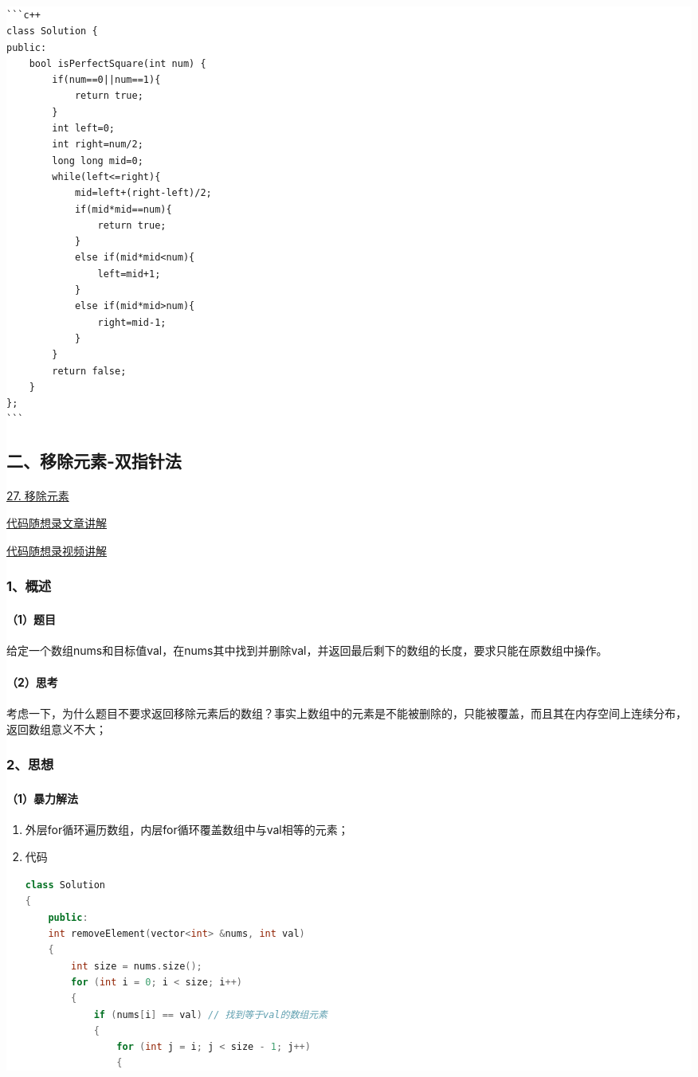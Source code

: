     ```c++
    class Solution {
    public:
        bool isPerfectSquare(int num) {
            if(num==0||num==1){
                return true;
            }
            int left=0;
            int right=num/2;
            long long mid=0;
            while(left<=right){
                mid=left+(right-left)/2;
                if(mid*mid==num){
                    return true;
                }
                else if(mid*mid<num){
                    left=mid+1;
                }
                else if(mid*mid>num){
                    right=mid-1;
                }
            }
            return false;
        }
    };
    ```

## 二、移除元素-双指针法

[27. 移除元素](https://leetcode.cn/problems/remove-element/)

[代码随想录文章讲解](https://programmercarl.com/0027.%E7%A7%BB%E9%99%A4%E5%85%83%E7%B4%A0.html)

[代码随想录视频讲解](https://www.bilibili.com/video/BV12A4y1Z7LP)

### 1、概述

#### （1）题目

​		给定一个数组nums和目标值val，在nums其中找到并删除val，并返回最后剩下的数组的长度，要求只能在原数组中操作。

#### （2）思考

​		考虑一下，为什么题目不要求返回移除元素后的数组？事实上数组中的元素是不能被删除的，只能被覆盖，而且其在内存空间上连续分布，返回数组意义不大；

### 2、思想

#### （1）暴力解法

1. 外层for循环遍历数组，内层for循环覆盖数组中与val相等的元素；

2. 代码

    ```c++
    class Solution
    {
        public:
        int removeElement(vector<int> &nums, int val)
        {
            int size = nums.size();
        	for (int i = 0; i < size; i++)
        	{
            	if (nums[i] == val) // 找到等于val的数组元素
            	{
                	for (int j = i; j < size - 1; j++)
                	{